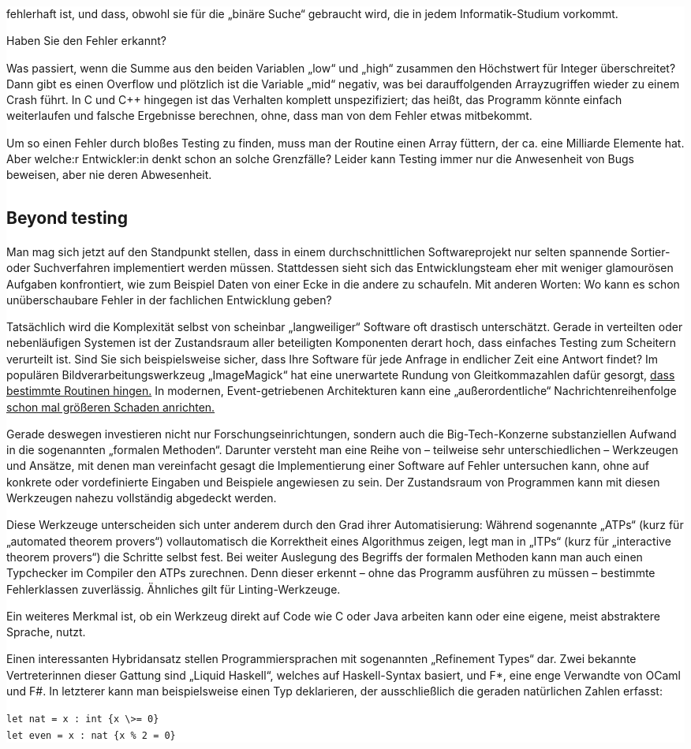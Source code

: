 fehlerhaft ist, und dass, obwohl sie für die „binäre Suche“ gebraucht wird, die in jedem Informatik-Studium vorkommt.

Haben Sie den Fehler erkannt?

Was passiert, wenn die Summe aus den beiden Variablen „low“ und „high“ zusammen den Höchstwert für Integer überschreitet? Dann gibt es einen Overflow und plötzlich ist die Variable „mid“ negativ, was bei darauffolgenden Arrayzugriffen wieder zu einem Crash führt. In C und C++ hingegen ist das Verhalten komplett unspezifiziert; das heißt, das Programm könnte einfach weiterlaufen und falsche Ergebnisse berechnen, ohne, dass man von dem Fehler etwas mitbekommt.

Um so einen Fehler durch bloßes Testing zu finden, muss man der Routine einen Array füttern, der ca. eine Milliarde Elemente hat. Aber welche:r Entwickler:in denkt schon an solche Grenzfälle? Leider kann Testing immer nur die Anwesenheit von Bugs beweisen, aber nie deren Abwesenheit.

## Beyond testing

Man mag sich jetzt auf den Standpunkt stellen, dass in einem durchschnittlichen Softwareprojekt nur selten spannende Sortier- oder Suchverfahren implementiert werden müssen. Stattdessen sieht sich das Entwicklungsteam eher mit weniger glamourösen Aufgaben konfrontiert, wie zum Beispiel Daten von einer Ecke in die andere zu schaufeln. Mit anderen Worten: Wo kann es schon unüberschaubare Fehler in der fachlichen Entwicklung geben?

Tatsächlich wird die Komplexität selbst von scheinbar „langweiliger“ Software oft drastisch unterschätzt. Gerade in verteilten oder nebenläufigen Systemen ist der Zustandsraum aller beteiligten Komponenten derart hoch, dass einfaches Testing zum Scheitern verurteilt ist. Sind Sie sich beispielsweise sicher, dass Ihre Software für jede Anfrage in endlicher Zeit eine Antwort findet? Im populären Bildverarbeitungswerkzeug „ImageMagick“ hat eine unerwartete Rundung von Gleitkommazahlen dafür gesorgt, [dass bestimmte Routinen hingen.](https://legacy.imagemagick.org/discourse-server/viewtopic.php?t=31506) In modernen, Event-getriebenen Architekturen kann eine „außerordentliche“ Nachrichtenreihenfolge [schon mal größeren Schaden anrichten.](https://doi.org/10.1145/3503222.3507753)

Gerade deswegen investieren nicht nur Forschungseinrichtungen, sondern auch die Big-Tech-Konzerne substanziellen Aufwand in die sogenannten „formalen Methoden“. Darunter versteht man eine Reihe von – teilweise sehr unterschiedlichen – Werkzeugen und Ansätze, mit denen man vereinfacht gesagt die Implementierung einer Software auf Fehler untersuchen kann, ohne auf konkrete oder vordefinierte Eingaben und Beispiele angewiesen zu sein. Der Zustandsraum von Programmen kann mit diesen Werkzeugen nahezu vollständig abgedeckt werden.

Diese Werkzeuge unterscheiden sich unter anderem durch den Grad ihrer Automatisierung: Während sogenannte „ATPs“ (kurz für „automated theorem provers“) vollautomatisch die Korrektheit eines Algorithmus zeigen, legt man in „ITPs“ (kurz für „interactive theorem provers“) die Schritte selbst fest. Bei weiter Auslegung des Begriffs der formalen Methoden kann man auch einen Typchecker im Compiler den ATPs zurechnen. Denn dieser erkennt – ohne das Programm ausführen zu müssen – bestimmte Fehlerklassen zuverlässig. Ähnliches gilt für Linting-Werkzeuge.

Ein weiteres Merkmal ist, ob ein Werkzeug direkt auf Code wie C oder Java arbeiten kann oder eine eigene, meist abstraktere Sprache, nutzt.

Einen interessanten Hybridansatz stellen Programmiersprachen mit sogenannten „Refinement Types“ dar. Zwei bekannte Vertreterinnen dieser Gattung sind „Liquid Haskell“, welches auf Haskell-Syntax basiert, und F\*, eine enge Verwandte von OCaml und F#. In letzterer kann man beispielsweise einen Typ deklarieren, der ausschließlich die geraden natürlichen Zahlen erfasst:

```
let nat = x : int {x \>= 0}
let even = x : nat {x % 2 = 0}
```
